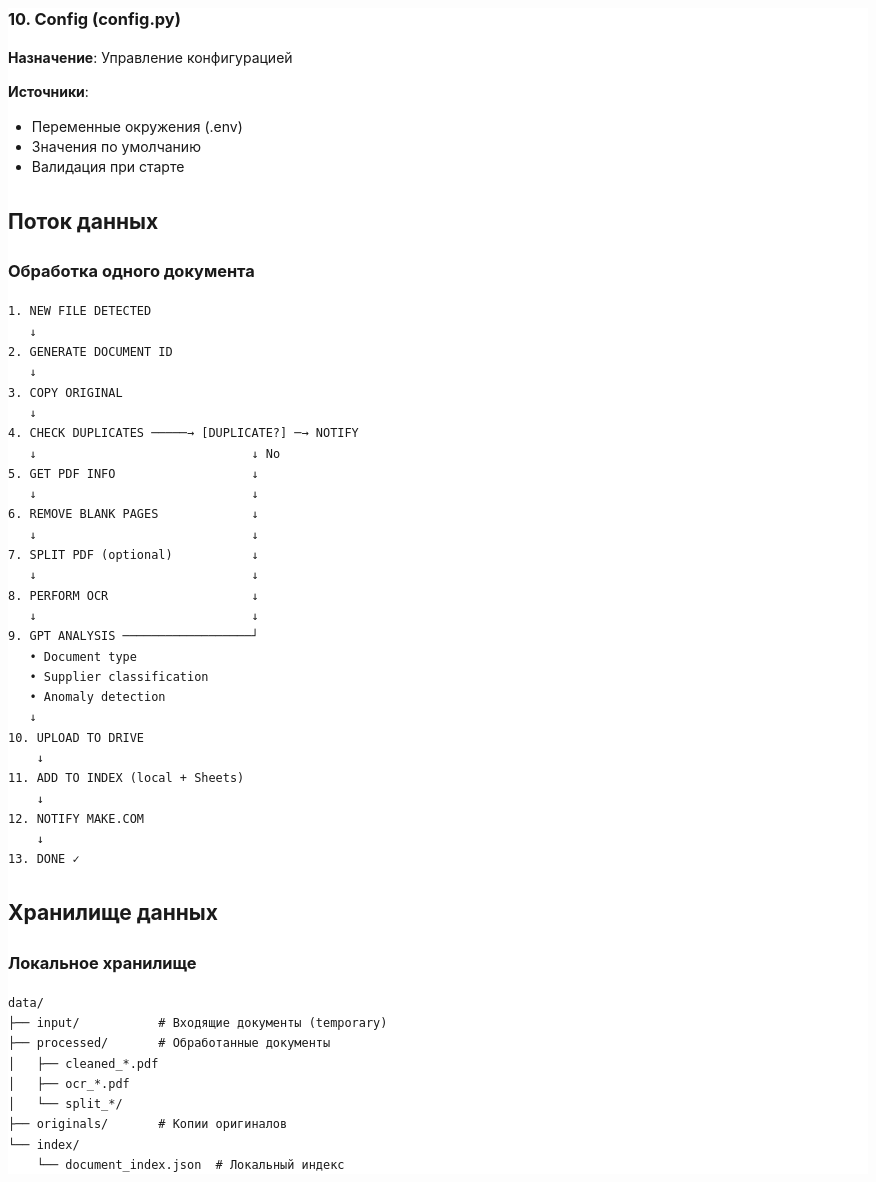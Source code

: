 ### 10. Config (config.py)
**Назначение**: Управление конфигурацией

**Источники**:
- Переменные окружения (.env)
- Значения по умолчанию
- Валидация при старте

## Поток данных

### Обработка одного документа

```
1. NEW FILE DETECTED
   ↓
2. GENERATE DOCUMENT ID
   ↓
3. COPY ORIGINAL
   ↓
4. CHECK DUPLICATES ─────→ [DUPLICATE?] ─→ NOTIFY
   ↓                              ↓ No
5. GET PDF INFO                   ↓
   ↓                              ↓
6. REMOVE BLANK PAGES             ↓
   ↓                              ↓
7. SPLIT PDF (optional)           ↓
   ↓                              ↓
8. PERFORM OCR                    ↓
   ↓                              ↓
9. GPT ANALYSIS ──────────────────┘
   • Document type
   • Supplier classification
   • Anomaly detection
   ↓
10. UPLOAD TO DRIVE
    ↓
11. ADD TO INDEX (local + Sheets)
    ↓
12. NOTIFY MAKE.COM
    ↓
13. DONE ✓
```

## Хранилище данных

### Локальное хранилище

```
data/
├── input/           # Входящие документы (temporary)
├── processed/       # Обработанные документы
│   ├── cleaned_*.pdf
│   ├── ocr_*.pdf
│   └── split_*/
├── originals/       # Копии оригиналов
└── index/
    └── document_index.json  # Локальный индекс
```
